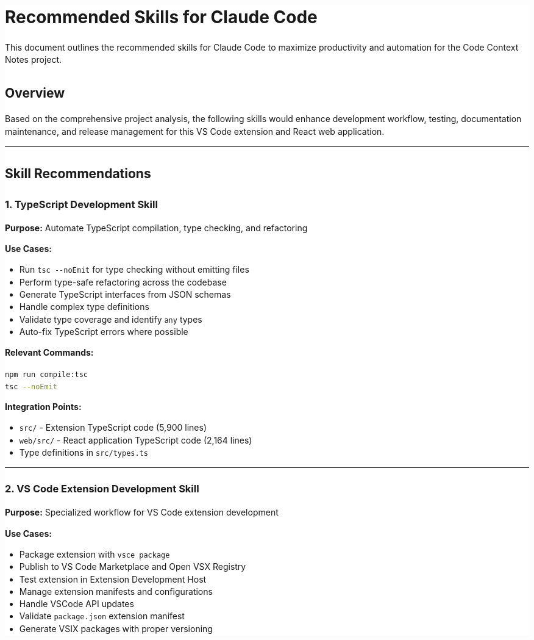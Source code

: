 # Recommended Skills for Claude Code

This document outlines the recommended skills for Claude Code to maximize productivity and automation for the Code Context Notes project.

## Overview

Based on the comprehensive project analysis, the following skills would enhance development workflow, testing, documentation maintenance, and release management for this VS Code extension and React web application.

---

## Skill Recommendations

### 1. TypeScript Development Skill

**Purpose:** Automate TypeScript compilation, type checking, and refactoring

**Use Cases:**
- Run `tsc --noEmit` for type checking without emitting files
- Perform type-safe refactoring across the codebase
- Generate TypeScript interfaces from JSON schemas
- Handle complex type definitions
- Validate type coverage and identify `any` types
- Auto-fix TypeScript errors where possible

**Relevant Commands:**
```bash
npm run compile:tsc
tsc --noEmit
```

**Integration Points:**
- `src/` - Extension TypeScript code (5,900 lines)
- `web/src/` - React application TypeScript code (2,164 lines)
- Type definitions in `src/types.ts`

---

### 2. VS Code Extension Development Skill

**Purpose:** Specialized workflow for VS Code extension development

**Use Cases:**
- Package extension with `vsce package`
- Publish to VS Code Marketplace and Open VSX Registry
- Test extension in Extension Development Host
- Manage extension manifests and configurations
- Handle VSCode API updates
- Validate `package.json` extension manifest
- Generate VSIX packages with proper versioning
